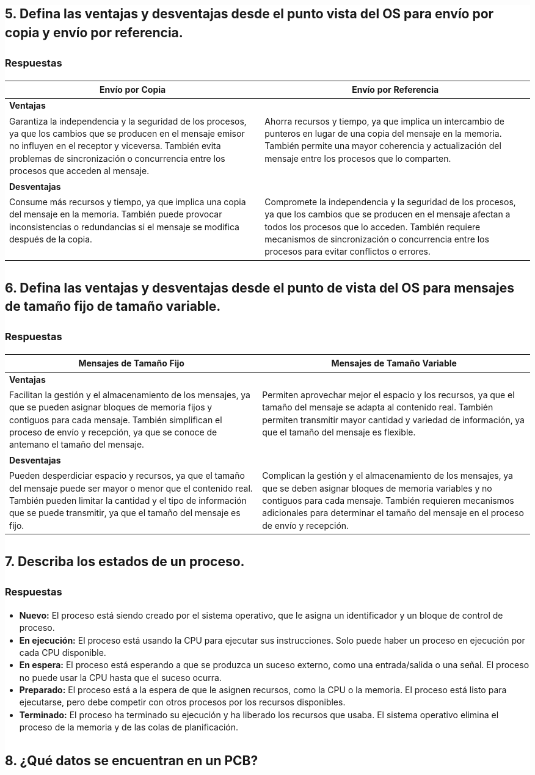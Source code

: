 ## **5. Defina las ventajas y desventajas desde el punto vista del OS para envío por copia y envío por referencia.**

### **Respuestas**

| **Envío por Copia** | **Envío por Referencia** |
| --- | --- |
| **Ventajas** |
| Garantiza la independencia y la seguridad de los procesos, ya que los cambios que se producen en el mensaje emisor no influyen en el receptor y viceversa. También evita problemas de sincronización o concurrencia entre los procesos que acceden al mensaje. | Ahorra recursos y tiempo, ya que implica un intercambio de punteros en lugar de una copia del mensaje en la memoria. También permite una mayor coherencia y actualización del mensaje entre los procesos que lo comparten. |
| **Desventajas** |
| Consume más recursos y tiempo, ya que implica una copia del mensaje en la memoria. También puede provocar inconsistencias o redundancias si el mensaje se modifica después de la copia. | Compromete la independencia y la seguridad de los procesos, ya que los cambios que se producen en el mensaje afectan a todos los procesos que lo acceden. También requiere mecanismos de sincronización o concurrencia entre los procesos para evitar conflictos o errores. |


## **6. Defina las ventajas y desventajas desde el punto de vista del OS para mensajes de tamaño fijo de tamaño variable.**

### **Respuestas**

| **Mensajes de Tamaño Fijo** | **Mensajes de Tamaño Variable** |
| --- | --- |
| **Ventajas** |
| Facilitan la gestión y el almacenamiento de los mensajes, ya que se pueden asignar bloques de memoria fijos y contiguos para cada mensaje. También simplifican el proceso de envío y recepción, ya que se conoce de antemano el tamaño del mensaje. | Permiten aprovechar mejor el espacio y los recursos, ya que el tamaño del mensaje se adapta al contenido real. También permiten transmitir mayor cantidad y variedad de información, ya que el tamaño del mensaje es flexible. |
| **Desventajas** |
| Pueden desperdiciar espacio y recursos, ya que el tamaño del mensaje puede ser mayor o menor que el contenido real. También pueden limitar la cantidad y el tipo de información que se puede transmitir, ya que el tamaño del mensaje es fijo. | Complican la gestión y el almacenamiento de los mensajes, ya que se deben asignar bloques de memoria variables y no contiguos para cada mensaje. También requieren mecanismos adicionales para determinar el tamaño del mensaje en el proceso de envío y recepción. |

## **7. Describa los estados de un proceso.**

### **Respuestas**

- **Nuevo:** El proceso está siendo creado por el sistema operativo, que le asigna un identificador y un bloque de control de proceso.
- **En ejecución:** El proceso está usando la CPU para ejecutar sus instrucciones. Solo puede haber un proceso en ejecución por cada CPU disponible.
- **En espera:** El proceso está esperando a que se produzca un suceso externo, como una entrada/salida o una señal. El proceso no puede usar la CPU hasta que el suceso ocurra.
- **Preparado:** El proceso está a la espera de que le asignen recursos, como la CPU o la memoria. El proceso está listo para ejecutarse, pero debe competir con otros procesos por los recursos disponibles.
- **Terminado:** El proceso ha terminado su ejecución y ha liberado los recursos que usaba. El sistema operativo elimina el proceso de la memoria y de las colas de planificación.

## **8. ¿Qué datos se encuentran en un PCB?**
